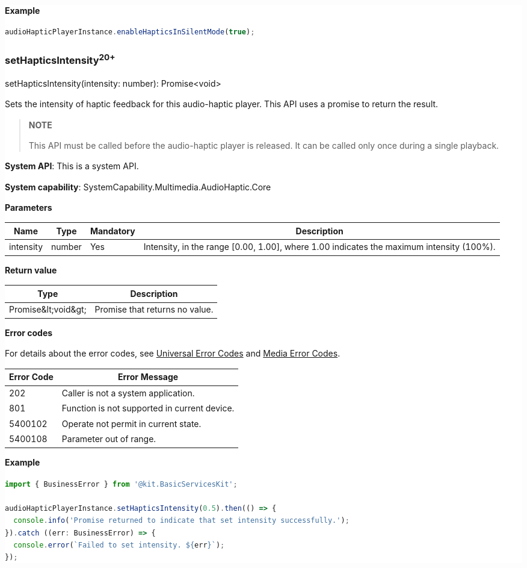 **Example**

```ts
audioHapticPlayerInstance.enableHapticsInSilentMode(true);
```

### setHapticsIntensity<sup>20+</sup>

setHapticsIntensity(intensity: number): Promise&lt;void&gt;

Sets the intensity of haptic feedback for this audio-haptic player. This API uses a promise to return the result.

> **NOTE**
>
>This API must be called before the audio-haptic player is released. It can be called only once during a single playback.

**System API**: This is a system API.

**System capability**: SystemCapability.Multimedia.AudioHaptic.Core

**Parameters**

| Name | Type                                    | Mandatory| Description                   |
| -------- | ---------------------------------------- | ---- | ------------------------ |
| intensity     | number                              | Yes | Intensity, in the range [0.00, 1.00], where 1.00 indicates the maximum intensity (100%).|

**Return value**

| Type               | Description                           |
| ------------------- | ------------------------------- |
| Promise&amp;lt;void&amp;gt; | Promise that returns no value.|

**Error codes**

For details about the error codes, see [Universal Error Codes](../errorcode-universal.md) and [Media Error Codes](../apis-media-kit/errorcode-media.md).

| Error Code  | Error Message                             |
|---------|-----------------------------------|
| 202      | Caller is not a system application. |
| 801      | Function is not supported in current device. |
| 5400102  | Operate not permit in current state. |
| 5400108  | Parameter out of range. |

**Example**

```ts
import { BusinessError } from '@kit.BasicServicesKit';

audioHapticPlayerInstance.setHapticsIntensity(0.5).then(() => {
  console.info('Promise returned to indicate that set intensity successfully.');
}).catch ((err: BusinessError) => {
  console.error(`Failed to set intensity. ${err}`);
});
```
